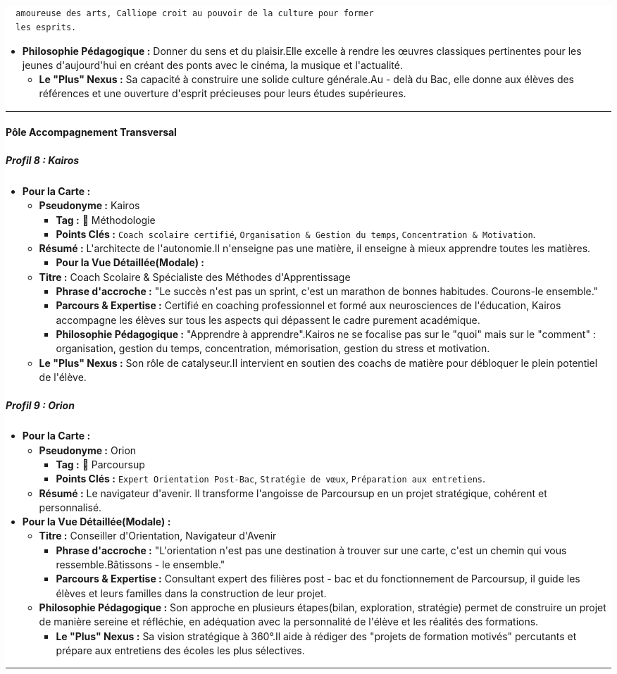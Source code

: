       amoureuse des arts, Calliope croit au pouvoir de la culture pour former
      les esprits.
  - **Philosophie Pédagogique :** Donner du sens et du plaisir.Elle excelle à
    rendre les œuvres classiques pertinentes pour les jeunes d'aujourd'hui en
    créant des ponts avec le cinéma, la musique et l'actualité.
    - **Le "Plus" Nexus :** Sa capacité à construire une solide culture
      générale.Au - delà du Bac, elle donne aux élèves des références et une
      ouverture d'esprit précieuses pour leurs études supérieures.

---

#### **Pôle Accompagnement Transversal**

##### **Profil 8 : Kairos**

- **Pour la Carte :**
  - **Pseudonyme :** Kairos
    - **Tag :** 🧠 Méthodologie
    - **Points Clés :** `Coach scolaire certifié`,
      `Organisation & Gestion du temps`, `Concentration & Motivation`.
  - **Résumé :** L'architecte de l'autonomie.Il n'enseigne pas une matière, il
    enseigne à mieux apprendre toutes les matières.
    - **Pour la Vue Détaillée(Modale) :**
  - **Titre :** Coach Scolaire & Spécialiste des Méthodes d'Apprentissage
    - **Phrase d'accroche :** "Le succès n'est pas un sprint, c'est un marathon
      de bonnes habitudes. Courons-le ensemble."
    - **Parcours & Expertise :** Certifié en coaching professionnel et formé aux
      neurosciences de l'éducation, Kairos accompagne les élèves sur tous les
      aspects qui dépassent le cadre purement académique.
    - **Philosophie Pédagogique :** "Apprendre à apprendre".Kairos ne se
      focalise pas sur le "quoi" mais sur le "comment" : organisation, gestion
      du temps, concentration, mémorisation, gestion du stress et motivation.
  - **Le "Plus" Nexus :** Son rôle de catalyseur.Il intervient en soutien des
    coachs de matière pour débloquer le plein potentiel de l'élève.

##### **Profil 9 : Orion**

- **Pour la Carte :**
  - **Pseudonyme :** Orion
    - **Tag :** 🧭 Parcoursup
    - **Points Clés :** `Expert Orientation Post-Bac`, `Stratégie de vœux`,
      `Préparation aux entretiens`.
  - **Résumé :** Le navigateur d'avenir. Il transforme l'angoisse de Parcoursup
    en un projet stratégique, cohérent et personnalisé.
- **Pour la Vue Détaillée(Modale) :**
  - **Titre :** Conseiller d'Orientation, Navigateur d'Avenir
    - **Phrase d'accroche :** "L'orientation n'est pas une destination à trouver
      sur une carte, c'est un chemin qui vous ressemble.Bâtissons - le
      ensemble."
    - **Parcours & Expertise :** Consultant expert des filières post - bac et du
      fonctionnement de Parcoursup, il guide les élèves et leurs familles dans
      la construction de leur projet.
  - **Philosophie Pédagogique :** Son approche en plusieurs étapes(bilan,
    exploration, stratégie) permet de construire un projet de manière sereine et
    réfléchie, en adéquation avec la personnalité de l'élève et les réalités des
    formations.
    - **Le "Plus" Nexus :** Sa vision stratégique à 360°.Il aide à rédiger des
      "projets de formation motivés" percutants et prépare aux entretiens des
      écoles les plus sélectives.

---
